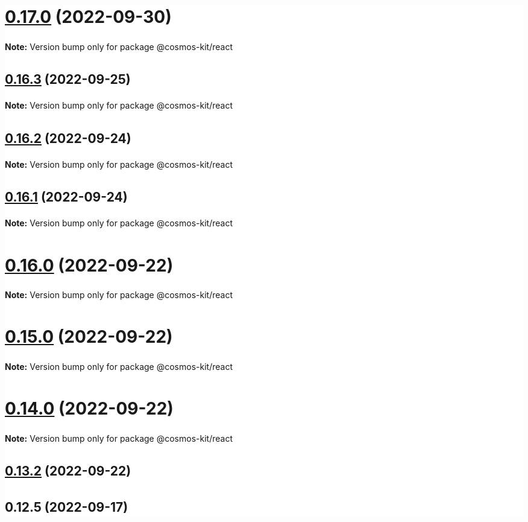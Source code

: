 # [0.17.0](https://github.com/cosmology-tech/cosmos-kit/compare/@cosmos-kit/react@0.16.3...@cosmos-kit/react@0.17.0) (2022-09-30)

**Note:** Version bump only for package @cosmos-kit/react

## [0.16.3](https://github.com/cosmology-tech/cosmos-kit/compare/@cosmos-kit/react@0.16.2...@cosmos-kit/react@0.16.3) (2022-09-25)

**Note:** Version bump only for package @cosmos-kit/react

## [0.16.2](https://github.com/cosmology-tech/cosmos-kit/compare/@cosmos-kit/react@0.16.1...@cosmos-kit/react@0.16.2) (2022-09-24)

**Note:** Version bump only for package @cosmos-kit/react

## [0.16.1](https://github.com/cosmology-tech/cosmos-kit/compare/@cosmos-kit/react@0.16.0...@cosmos-kit/react@0.16.1) (2022-09-24)

**Note:** Version bump only for package @cosmos-kit/react

# [0.16.0](https://github.com/cosmology-tech/cosmos-kit/compare/@cosmos-kit/react@0.15.0...@cosmos-kit/react@0.16.0) (2022-09-22)

**Note:** Version bump only for package @cosmos-kit/react

# [0.15.0](https://github.com/cosmology-tech/cosmos-kit/compare/@cosmos-kit/react@0.14.0...@cosmos-kit/react@0.15.0) (2022-09-22)

**Note:** Version bump only for package @cosmos-kit/react

# [0.14.0](https://github.com/cosmology-tech/cosmos-kit/compare/@cosmos-kit/react@0.13.2...@cosmos-kit/react@0.14.0) (2022-09-22)

**Note:** Version bump only for package @cosmos-kit/react

## [0.13.2](https://github.com/cosmology-tech/cosmos-kit/compare/@cosmos-kit/react@0.12.3...@cosmos-kit/react@0.13.2) (2022-09-22)

## 0.12.5 (2022-09-17)
